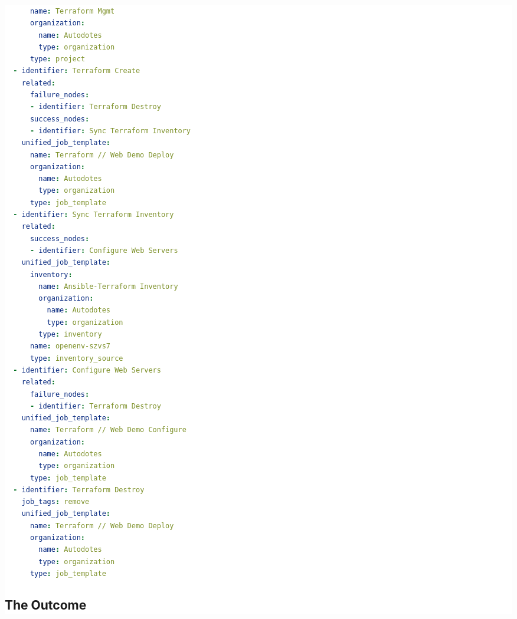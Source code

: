 ```yaml
      name: Terraform Mgmt
      organization:
        name: Autodotes
        type: organization
      type: project
  - identifier: Terraform Create
    related:
      failure_nodes:
      - identifier: Terraform Destroy
      success_nodes:
      - identifier: Sync Terraform Inventory
    unified_job_template:
      name: Terraform // Web Demo Deploy
      organization:
        name: Autodotes
        type: organization
      type: job_template
  - identifier: Sync Terraform Inventory
    related:
      success_nodes:
      - identifier: Configure Web Servers
    unified_job_template:
      inventory:
        name: Ansible-Terraform Inventory
        organization:
          name: Autodotes
          type: organization
        type: inventory
      name: openenv-szvs7
      type: inventory_source
  - identifier: Configure Web Servers
    related:
      failure_nodes:
      - identifier: Terraform Destroy
    unified_job_template:
      name: Terraform // Web Demo Configure
      organization:
        name: Autodotes
        type: organization
      type: job_template
  - identifier: Terraform Destroy
    job_tags: remove
    unified_job_template:
      name: Terraform // Web Demo Deploy
      organization:
        name: Autodotes
        type: organization
      type: job_template
```

## The Outcome
